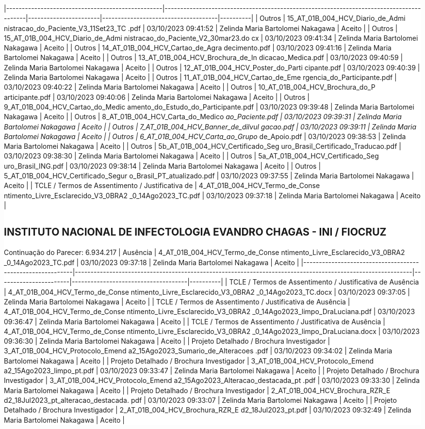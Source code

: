 |--------------------------------------------------|-----------------------------------------------------------------------------------------|-----------------------|-------------------------------------|----------|
| Outros                                           | 15_AT_01B_004_HCV_Diario_de_Admi nistracao_do_Paciente_V3_11Set23_TC .pdf               | 03/10/2023 09:41:52   | Zelinda Maria Bartolomei Nakagawa   | Aceito   |
| Outros                                           | 15_AT_01B_004_HCV_Diario_de_Admi nistracao_do_Paciente_V2_30mar23.do cx                 | 03/10/2023 09:41:34   | Zelinda Maria Bartolomei Nakagawa   | Aceito   |
| Outros                                           | 14_AT_01B_004_HCV_Cartao_de_Agra decimento.pdf                                          | 03/10/2023 09:41:16   | Zelinda Maria Bartolomei Nakagawa   | Aceito   |
| Outros                                           | 13_AT_01B_004_HCV_Brochura_de_In dicacao_Medica.pdf                                     | 03/10/2023 09:40:59   | Zelinda Maria Bartolomei Nakagawa   | Aceito   |
| Outros                                           | 12_AT_01B_004_HCV_Poster_do_Parti cipante.pdf                                           | 03/10/2023 09:40:39   | Zelinda Maria Bartolomei Nakagawa   | Aceito   |
| Outros                                           | 11_AT_01B_004_HCV_Cartao_de_Eme rgencia_do_Participante.pdf                             | 03/10/2023 09:40:22   | Zelinda Maria Bartolomei Nakagawa   | Aceito   |
| Outros                                           | 10_AT_01B_004_HCV_Brochura_do_P articipante.pdf                                         | 03/10/2023 09:40:06   | Zelinda Maria Bartolomei Nakagawa   | Aceito   |
| Outros                                           | 9_AT_01B_004_HCV_Cartao_do_Medic amento_do_Estudo_do_Participante.pdf                   | 03/10/2023 09:39:48   | Zelinda Maria Bartolomei Nakagawa   | Aceito   |
| Outros                                           | 8_AT_01B_004_HCV_Carta_do_Medico _ao_Paciente.pdf                                       | 03/10/2023 09:39:31   | Zelinda Maria Bartolomei Nakagawa   | Aceito   |
| Outros                                           | 7_AT_01B_004_HCV_Banner_de_dilvul gacao.pdf                                             | 03/10/2023 09:39:11   | Zelinda Maria Bartolomei Nakagawa   | Aceito   |
| Outros                                           | 6_AT_01B_004_HCV_Carta_ao_Grupo_ de_Apoio.pdf                                           | 03/10/2023 09:38:53   | Zelinda Maria Bartolomei Nakagawa   | Aceito   |
| Outros                                           | 5b_AT_01B_004_HCV_Certificado_Seg uro_Brasil_Certificado_Traducao.pdf                   | 03/10/2023 09:38:30   | Zelinda Maria Bartolomei Nakagawa   | Aceito   |
| Outros                                           | 5a_AT_01B_004_HCV_Certificado_Seg uro_Brasil_ING.pdf                                    | 03/10/2023 09:38:14   | Zelinda Maria Bartolomei Nakagawa   | Aceito   |
| Outros                                           | 5_AT_01B_004_HCV_Certificado_Segur o_Brasil_PT_atualizado.pdf                           | 03/10/2023 09:37:55   | Zelinda Maria Bartolomei Nakagawa   | Aceito   |
| TCLE / Termos de Assentimento / Justificativa de | 4_AT_01B_004_HCV_Termo_de_Conse ntimento_Livre_Esclarecido_V3_0BRA2 _0_14Ago2023_TC.pdf | 03/10/2023 09:37:18   | Zelinda Maria Bartolomei Nakagawa   | Aceito   |
## INSTITUTO NACIONAL DE INFECTOLOGIA EVANDRO CHAGAS - INI / FIOCRUZ

Continuação do Parecer: 6.934.217
| Ausência                                                  | 4_AT_01B_004_HCV_Termo_de_Conse ntimento_Livre_Esclarecido_V3_0BRA2 _0_14Ago2023_TC.pdf                    | 03/10/2023 09:37:18   | Zelinda Maria Bartolomei Nakagawa   | Aceito   |
|-----------------------------------------------------------|------------------------------------------------------------------------------------------------------------|-----------------------|-------------------------------------|----------|
| TCLE / Termos de Assentimento / Justificativa de Ausência | 4_AT_01B_004_HCV_Termo_de_Conse ntimento_Livre_Esclarecido_V3_0BRA2 _0_14Ago2023_TC.docx                   | 03/10/2023 09:37:05   | Zelinda Maria Bartolomei Nakagawa   | Aceito   |
| TCLE / Termos de Assentimento / Justificativa de Ausência | 4_AT_01B_004_HCV_Termo_de_Conse ntimento_Livre_Esclarecido_V3_0BRA2 _0_14Ago2023_limpo_DraLuciana.pdf      | 03/10/2023 09:36:47   | Zelinda Maria Bartolomei Nakagawa   | Aceito   |
| TCLE / Termos de Assentimento / Justificativa de Ausência | 4_AT_01B_004_HCV_Termo_de_Conse ntimento_Livre_Esclarecido_V3_0BRA2 _0_14Ago2023_limpo_DraLuciana.docx     | 03/10/2023 09:36:30   | Zelinda Maria Bartolomei Nakagawa   | Aceito   |
| Projeto Detalhado / Brochura Investigador                 | 3_AT_01B_004_HCV_Protocolo_Emend a2_15Ago2023_Sumario_de_Alteracoes .pdf                                   | 03/10/2023 09:34:02   | Zelinda Maria Bartolomei Nakagawa   | Aceito   |
| Projeto Detalhado / Brochura Investigador                 | 3_AT_01B_004_HCV_Protocolo_Emend a2_15Ago2023_limpo_pt.pdf                                                 | 03/10/2023 09:33:47   | Zelinda Maria Bartolomei Nakagawa   | Aceito   |
| Projeto Detalhado / Brochura Investigador                 | 3_AT_01B_004_HCV_Protocolo_Emend a2_15Ago2023_Alteracao_destacada_pt .pdf                                  | 03/10/2023 09:33:30   | Zelinda Maria Bartolomei Nakagawa   | Aceito   |
| Projeto Detalhado / Brochura Investigador                 | 2_AT_01B_004_HCV_Brochura_RZR_E d2_18Jul2023_pt_alteracao_destacada. pdf                                   | 03/10/2023 09:33:07   | Zelinda Maria Bartolomei Nakagawa   | Aceito   |
| Projeto Detalhado / Brochura Investigador                 | 2_AT_01B_004_HCV_Brochura_RZR_E d2_18Jul2023_pt.pdf                                                        | 03/10/2023 09:32:49   | Zelinda Maria Bartolomei Nakagawa   | Aceito   |